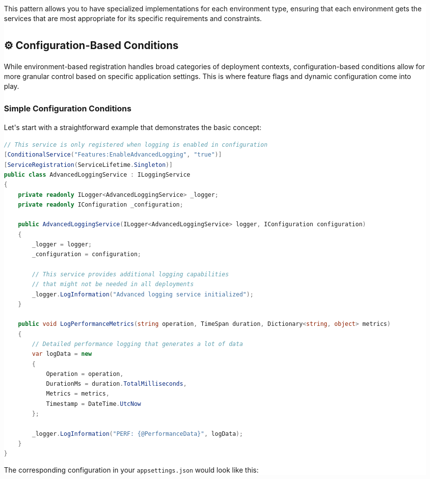 This pattern allows you to have specialized implementations for each environment type, ensuring that each environment gets the services that are most appropriate for its specific requirements and constraints.

## ⚙️ Configuration-Based Conditions

While environment-based registration handles broad categories of deployment contexts, configuration-based conditions allow for more granular control based on specific application settings. This is where feature flags and dynamic configuration come into play.

### Simple Configuration Conditions

Let's start with a straightforward example that demonstrates the basic concept:

```csharp
// This service is only registered when logging is enabled in configuration
[ConditionalService("Features:EnableAdvancedLogging", "true")]
[ServiceRegistration(ServiceLifetime.Singleton)]
public class AdvancedLoggingService : ILoggingService
{
    private readonly ILogger<AdvancedLoggingService> _logger;
    private readonly IConfiguration _configuration;

    public AdvancedLoggingService(ILogger<AdvancedLoggingService> logger, IConfiguration configuration)
    {
        _logger = logger;
        _configuration = configuration;
        
        // This service provides additional logging capabilities
        // that might not be needed in all deployments
        _logger.LogInformation("Advanced logging service initialized");
    }

    public void LogPerformanceMetrics(string operation, TimeSpan duration, Dictionary<string, object> metrics)
    {
        // Detailed performance logging that generates a lot of data
        var logData = new
        {
            Operation = operation,
            DurationMs = duration.TotalMilliseconds,
            Metrics = metrics,
            Timestamp = DateTime.UtcNow
        };
        
        _logger.LogInformation("PERF: {@PerformanceData}", logData);
    }
}
```

The corresponding configuration in your `appsettings.json` would look like this:
